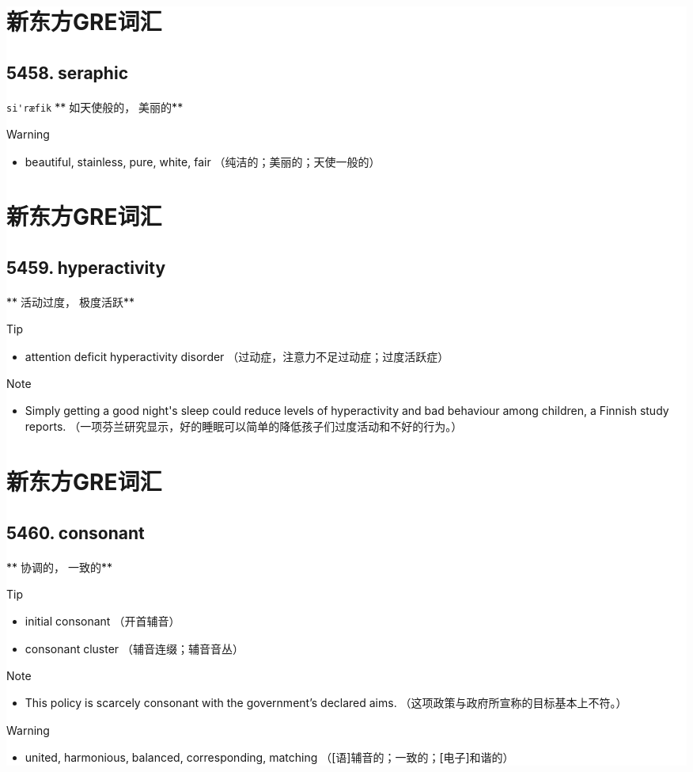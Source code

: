 # 新东方GRE词汇

## 5458. seraphic

`si'ræfik`  ** 如天使般的， 美丽的**

> [!WARNING]
>
> - beautiful, stainless, pure, white, fair （纯洁的；美丽的；天使一般的）
>

# 新东方GRE词汇

## 5459. hyperactivity

** 活动过度， 极度活跃**

> [!TIP]
>
> - attention deficit hyperactivity disorder （过动症，注意力不足过动症；过度活跃症）
>

> [!NOTE]
>
> - Simply getting a good night's sleep could reduce levels of hyperactivity and bad behaviour among children, a Finnish study reports. （一项芬兰研究显示，好的睡眠可以简单的降低孩子们过度活动和不好的行为。）
>

# 新东方GRE词汇

## 5460. consonant

** 协调的， 一致的**

> [!TIP]
>
> - initial consonant （开首辅音）
>
> - consonant cluster （辅音连缀；辅音音丛）
>

> [!NOTE]
>
> - This policy is scarcely consonant with the government’s declared aims. （这项政策与政府所宣称的目标基本上不符。）
>

> [!WARNING]
>
> - united, harmonious, balanced, corresponding, matching （[语]辅音的；一致的；[电子]和谐的）
>
